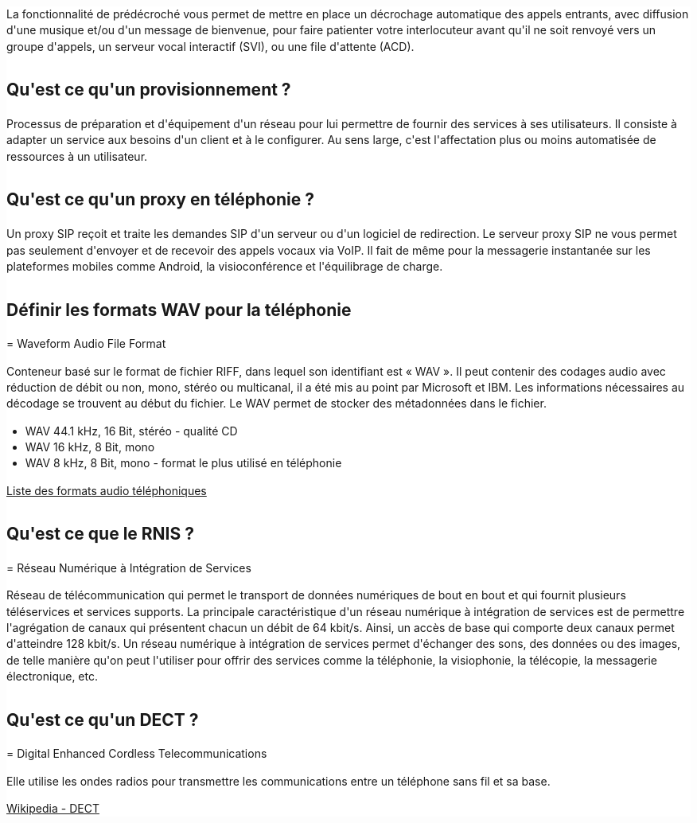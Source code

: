 La fonctionnalité de prédécroché vous permet de mettre en place un décrochage automatique des appels entrants, avec diffusion d'une musique et/ou d'un message de bienvenue, pour faire patienter votre interlocuteur avant qu'il ne soit renvoyé vers un groupe d'appels, un serveur vocal interactif (SVI), ou une file d'attente (ACD).

## Qu'est ce qu'un provisionnement ?
Processus de préparation et d'équipement d'un réseau pour lui permettre de fournir des services à ses utilisateurs. 
Il consiste à adapter un service aux besoins d'un client et à le configurer. 
Au sens large, c'est l'affectation plus ou moins automatisée de ressources à un utilisateur.

## Qu'est ce qu'un proxy en téléphonie ?
Un proxy SIP reçoit et traite les demandes SIP d'un serveur ou d'un logiciel de redirection. 
Le serveur proxy SIP ne vous permet pas seulement d'envoyer et de recevoir des appels vocaux via VoIP. Il fait de même pour la messagerie instantanée sur les plateformes mobiles comme Android, la visioconférence et l'équilibrage de charge.

## Définir les formats WAV pour la téléphonie
= Waveform Audio File Format

Conteneur basé sur le format de fichier RIFF, dans lequel son identifiant est « WAV ». Il peut contenir des codages audio avec réduction de débit ou non, mono, stéréo ou multicanal, il a été mis au point par Microsoft et IBM. Les informations nécessaires au décodage se trouvent au début du fichier. Le WAV permet de stocker des métadonnées dans le fichier.

* WAV 44.1 kHz, 16 Bit, stéréo - qualité CD
* WAV 16 kHz, 8 Bit, mono
* WAV 8 kHz, 8 Bit, mono - format le plus utilisé en téléphonie

[Liste des formats audio téléphoniques](https://newmood.com/fr/nouvelles/31-format-audio-telephonique)

## Qu'est ce que le RNIS ?
= Réseau Numérique à Intégration de Services

Réseau de télécommunication qui permet le transport de données numériques de bout en bout et qui fournit plusieurs téléservices et services supports.
La principale caractéristique d'un réseau numérique à intégration de services est de permettre l'agrégation de canaux qui présentent chacun un débit de 64 kbit/s. Ainsi, un accès de base qui comporte deux canaux permet d'atteindre 128 kbit/s. Un réseau numérique à intégration de services permet d'échanger des sons, des données ou des images, de telle manière qu'on peut l'utiliser pour offrir des services comme la téléphonie, la visiophonie, la télécopie, la messagerie électronique, etc.

## Qu'est ce qu'un DECT ?
= Digital Enhanced Cordless Telecommunications

Elle utilise les ondes radios pour transmettre les communications entre un téléphone sans fil et sa base. 

[Wikipedia - DECT](<https://fr.wikipedia.org/wiki/DECT>)
